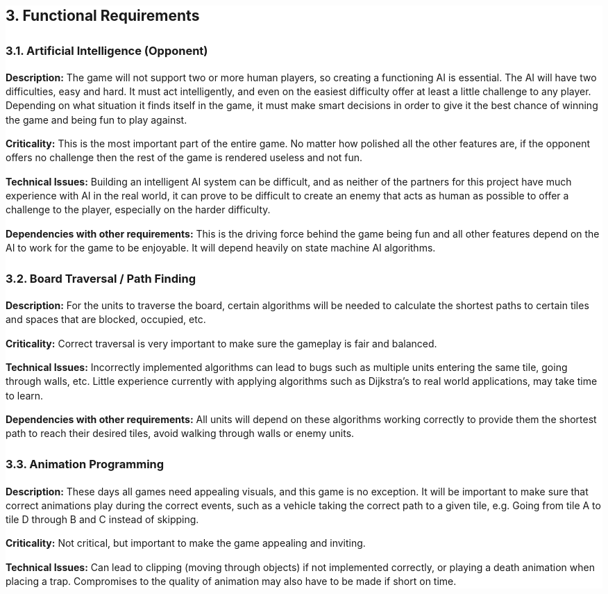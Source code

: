 
## 3. Functional Requirements

### 3.1. Artificial Intelligence (Opponent)

**Description:**
The game will not support two or more human players, so creating a functioning AI is essential. The AI will have two difficulties, easy and hard. It must act intelligently, and even on the easiest difficulty offer at least a little challenge to any player. Depending on what situation it finds itself in the game, it must make smart decisions in order to give it the best chance of winning the game and being fun to play against.

**Criticality:**
This is the most important part of the entire game. No matter how polished all the other features are, if the opponent offers no challenge then the rest of the game is rendered useless and not fun. 

**Technical Issues:**
Building an intelligent AI system can be difficult, and as neither of the partners for this project have much experience with AI in the real world, it can prove to be difficult to create an enemy that acts as human as possible to offer a challenge to the player, especially on the harder difficulty.

**Dependencies with other requirements:**
This is the driving force behind the game being fun and all other features depend on the AI to work for the game to be enjoyable. It will depend heavily on state machine AI algorithms.


### 3.2. Board Traversal / Path Finding

**Description:**
For the units to traverse the board, certain algorithms will be needed to calculate the shortest paths to certain tiles and spaces that are blocked, occupied, etc.

**Criticality:**
Correct traversal is very important to make sure the gameplay is fair and balanced. 

**Technical Issues:**
Incorrectly implemented algorithms can lead to bugs such as multiple units entering the same tile, going through walls, etc. Little experience currently with applying algorithms such as Dijkstra’s to real world applications, may take time to learn.

**Dependencies with other requirements:**
All units will depend on these algorithms working correctly to provide them the shortest path to reach their desired tiles, avoid walking through walls or enemy units. 


### 3.3. Animation Programming

**Description:**
These days all games need appealing visuals, and this game is no exception. It will be important to make sure that correct animations play during the correct events, such as a vehicle taking the correct path to a given tile, e.g. Going from tile A to tile D through B and C instead of skipping.

**Criticality:**
Not critical, but important to make the game appealing and inviting. 

**Technical Issues:**
Can lead to clipping (moving through objects) if not implemented correctly, or playing a death animation when placing a trap. Compromises to the quality of animation may also have to be made if short on time.
